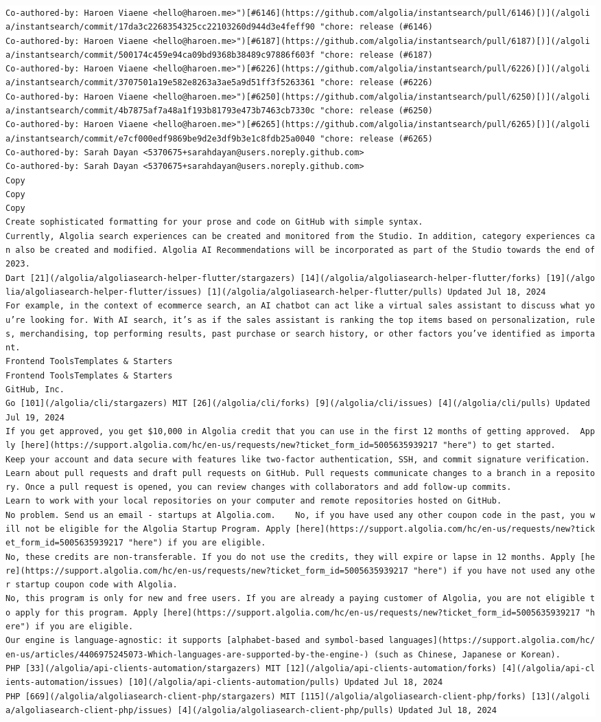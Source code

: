     Co-authored-by: Haroen Viaene <hello@haroen.me>")[#6146](https://github.com/algolia/instantsearch/pull/6146)[)](/algolia/instantsearch/commit/17da3c2268354325cc22103260d944d3e4feff90 "chore: release (#6146)
    Co-authored-by: Haroen Viaene <hello@haroen.me>")[#6187](https://github.com/algolia/instantsearch/pull/6187)[)](/algolia/instantsearch/commit/500174c459e94ca09bd9368b38489c97886f603f "chore: release (#6187)
    Co-authored-by: Haroen Viaene <hello@haroen.me>")[#6226](https://github.com/algolia/instantsearch/pull/6226)[)](/algolia/instantsearch/commit/3707501a19e582e8263a3ae5a9d51ff3f5263361 "chore: release (#6226)
    Co-authored-by: Haroen Viaene <hello@haroen.me>")[#6250](https://github.com/algolia/instantsearch/pull/6250)[)](/algolia/instantsearch/commit/4b7875af7a48a1f193b81793e473b7463cb7330c "chore: release (#6250)
    Co-authored-by: Haroen Viaene <hello@haroen.me>")[#6265](https://github.com/algolia/instantsearch/pull/6265)[)](/algolia/instantsearch/commit/e7cf000edf9869be9d2e3df9b3e1c8fdb25a0040 "chore: release (#6265)
    Co-authored-by: Sarah Dayan <5370675+sarahdayan@users.noreply.github.com>
    Co-authored-by: Sarah Dayan <5370675+sarahdayan@users.noreply.github.com>
    Copy
    Copy
    Copy
    Create sophisticated formatting for your prose and code on GitHub with simple syntax.
    Currently, Algolia search experiences can be created and monitored from the Studio. In addition, category experiences can also be created and modified. Algolia AI Recommendations will be incorporated as part of the Studio towards the end of 2023.
    Dart [21](/algolia/algoliasearch-helper-flutter/stargazers) [14](/algolia/algoliasearch-helper-flutter/forks) [19](/algolia/algoliasearch-helper-flutter/issues) [1](/algolia/algoliasearch-helper-flutter/pulls) Updated Jul 18, 2024
    For example, in the context of ecommerce search, an AI chatbot can act like a virtual sales assistant to discuss what you’re looking for. With AI search, it’s as if the sales assistant is ranking the top items based on personalization, rules, merchandising, top performing results, past purchase or search history, or other factors you’ve identified as important.
    Frontend ToolsTemplates & Starters
    Frontend ToolsTemplates & Starters
    GitHub, Inc.
    Go [101](/algolia/cli/stargazers) MIT [26](/algolia/cli/forks) [9](/algolia/cli/issues) [4](/algolia/cli/pulls) Updated Jul 19, 2024
    If you get approved, you get $10,000 in Algolia credit that you can use in the first 12 months of getting approved.  Apply [here](https://support.algolia.com/hc/en-us/requests/new?ticket_form_id=5005635939217 "here") to get started.
    Keep your account and data secure with features like two-factor authentication, SSH, and commit signature verification.
    Learn about pull requests and draft pull requests on GitHub. Pull requests communicate changes to a branch in a repository. Once a pull request is opened, you can review changes with collaborators and add follow-up commits.
    Learn to work with your local repositories on your computer and remote repositories hosted on GitHub.
    No problem. Send us an email - startups at Algolia.com.    No, if you have used any other coupon code in the past, you will not be eligible for the Algolia Startup Program. Apply [here](https://support.algolia.com/hc/en-us/requests/new?ticket_form_id=5005635939217 "here") if you are eligible.
    No, these credits are non-transferable. If you do not use the credits, they will expire or lapse in 12 months. Apply [here](https://support.algolia.com/hc/en-us/requests/new?ticket_form_id=5005635939217 "here") if you have not used any other startup coupon code with Algolia.
    No, this program is only for new and free users. If you are already a paying customer of Algolia, you are not eligible to apply for this program. Apply [here](https://support.algolia.com/hc/en-us/requests/new?ticket_form_id=5005635939217 "here") if you are eligible.
    Our engine is language-agnostic: it supports [alphabet-based and symbol-based languages](https://support.algolia.com/hc/en-us/articles/4406975245073-Which-languages-are-supported-by-the-engine-) (such as Chinese, Japanese or Korean). 
    PHP [33](/algolia/api-clients-automation/stargazers) MIT [12](/algolia/api-clients-automation/forks) [4](/algolia/api-clients-automation/issues) [10](/algolia/api-clients-automation/pulls) Updated Jul 18, 2024
    PHP [669](/algolia/algoliasearch-client-php/stargazers) MIT [115](/algolia/algoliasearch-client-php/forks) [13](/algolia/algoliasearch-client-php/issues) [4](/algolia/algoliasearch-client-php/pulls) Updated Jul 18, 2024